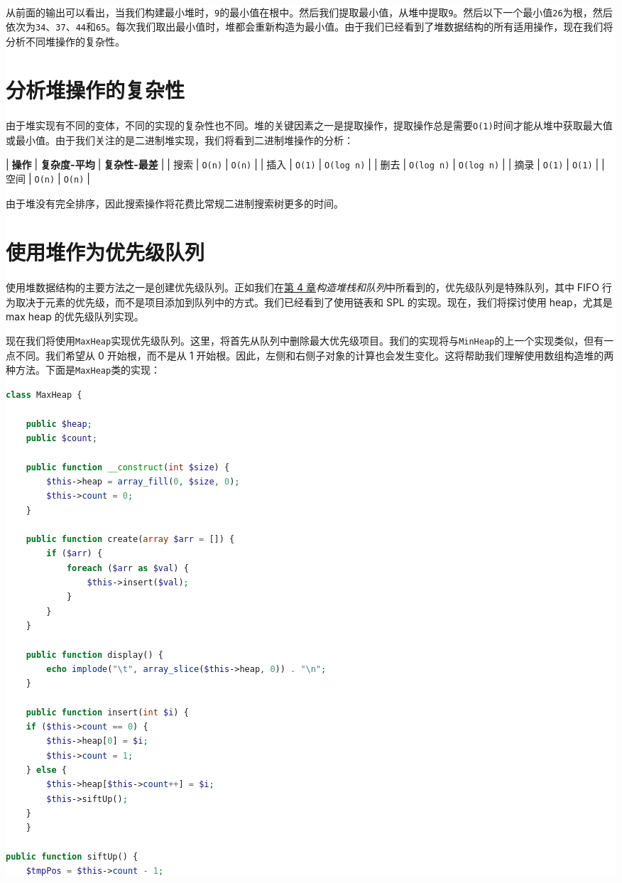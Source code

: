 从前面的输出可以看出，当我们构建最小堆时，`9`的最小值在根中。然后我们提取最小值，从堆中提取`9`。然后以下一个最小值`26`为根，然后依次为`34`、`37`、`44`和`65`。每次我们取出最小值时，堆都会重新构造为最小值。由于我们已经看到了堆数据结构的所有适用操作，现在我们将分析不同堆操作的复杂性。

# 分析堆操作的复杂性

由于堆实现有不同的变体，不同的实现的复杂性也不同。堆的关键因素之一是提取操作，提取操作总是需要`O(1)`时间才能从堆中获取最大值或最小值。由于我们关注的是二进制堆实现，我们将看到二进制堆操作的分析：

| **操作** | **复杂度-平均** | **复杂性-最差** |
| 搜索 | `O(n)` | `O(n)` |
| 插入 | `O(1)` | `O(log n)` |
| 删去 | `O(log n)` | `O(log n)` |
| 摘录 | `O(1)` | `O(1)` |
| 空间 | `O(n)` | `O(n)` |

由于堆没有完全排序，因此搜索操作将花费比常规二进制搜索树更多的时间。

# 使用堆作为优先级队列

使用堆数据结构的主要方法之一是创建优先级队列。正如我们在[第 4 章](04.html)*构造堆栈和队列*中所看到的，优先级队列是特殊队列，其中 FIFO 行为取决于元素的优先级，而不是项目添加到队列中的方式。我们已经看到了使用链表和 SPL 的实现。现在，我们将探讨使用 heap，尤其是 max heap 的优先级队列实现。

现在我们将使用`MaxHeap`实现优先级队列。这里，将首先从队列中删除最大优先级项目。我们的实现将与`MinHeap`的上一个实现类似，但有一点不同。我们希望从 0 开始根，而不是从 1 开始根。因此，左侧和右侧子对象的计算也会发生变化。这将帮助我们理解使用数组构造堆的两种方法。下面是`MaxHeap`类的实现：

```php
class MaxHeap { 

    public $heap; 
    public $count; 

    public function __construct(int $size) { 
        $this->heap = array_fill(0, $size, 0); 
        $this->count = 0; 
    } 

    public function create(array $arr = []) { 
        if ($arr) { 
            foreach ($arr as $val) { 
                $this->insert($val); 
            } 
        } 
    } 

    public function display() { 
        echo implode("\t", array_slice($this->heap, 0)) . "\n"; 
    } 

    public function insert(int $i) { 
    if ($this->count == 0) { 
        $this->heap[0] = $i; 
        $this->count = 1; 
    } else { 
        $this->heap[$this->count++] = $i; 
        $this->siftUp(); 
    } 
    } 

public function siftUp() { 
    $tmpPos = $this->count - 1; 
```